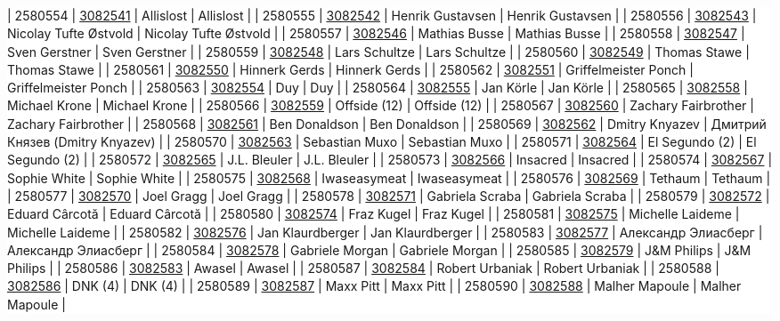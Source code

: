 | 2580554 | [3082541](https://www.discogs.com/artist/3082541) | Allislost | Allislost |
| 2580555 | [3082542](https://www.discogs.com/artist/3082542) | Henrik Gustavsen | Henrik Gustavsen |
| 2580556 | [3082543](https://www.discogs.com/artist/3082543) | Nicolay Tufte Østvold | Nicolay Tufte Østvold |
| 2580557 | [3082546](https://www.discogs.com/artist/3082546) | Mathias Busse | Mathias Busse |
| 2580558 | [3082547](https://www.discogs.com/artist/3082547) | Sven Gerstner | Sven Gerstner |
| 2580559 | [3082548](https://www.discogs.com/artist/3082548) | Lars Schultze | Lars Schultze |
| 2580560 | [3082549](https://www.discogs.com/artist/3082549) | Thomas Stawe | Thomas Stawe |
| 2580561 | [3082550](https://www.discogs.com/artist/3082550) | Hinnerk Gerds | Hinnerk Gerds |
| 2580562 | [3082551](https://www.discogs.com/artist/3082551) | Griffelmeister Ponch | Griffelmeister Ponch |
| 2580563 | [3082554](https://www.discogs.com/artist/3082554) | Duy | Duy |
| 2580564 | [3082555](https://www.discogs.com/artist/3082555) | Jan Körle | Jan Körle |
| 2580565 | [3082558](https://www.discogs.com/artist/3082558) | Michael Krone | Michael Krone |
| 2580566 | [3082559](https://www.discogs.com/artist/3082559) | Offside (12) | Offside (12) |
| 2580567 | [3082560](https://www.discogs.com/artist/3082560) | Zachary Fairbrother | Zachary Fairbrother |
| 2580568 | [3082561](https://www.discogs.com/artist/3082561) | Ben Donaldson | Ben Donaldson |
| 2580569 | [3082562](https://www.discogs.com/artist/3082562) | Dmitry Knyazev | Дмитрий Князев (Dmitry Knyazev) |
| 2580570 | [3082563](https://www.discogs.com/artist/3082563) | Sebastian Muxo | Sebastian Muxo |
| 2580571 | [3082564](https://www.discogs.com/artist/3082564) | El Segundo (2) | El Segundo (2) |
| 2580572 | [3082565](https://www.discogs.com/artist/3082565) | J.L. Bleuler | J.L. Bleuler |
| 2580573 | [3082566](https://www.discogs.com/artist/3082566) | Insacred | Insacred |
| 2580574 | [3082567](https://www.discogs.com/artist/3082567) | Sophie White | Sophie White |
| 2580575 | [3082568](https://www.discogs.com/artist/3082568) | Iwaseasymeat | Iwaseasymeat |
| 2580576 | [3082569](https://www.discogs.com/artist/3082569) | Tethaum | Tethaum |
| 2580577 | [3082570](https://www.discogs.com/artist/3082570) | Joel Gragg | Joel Gragg |
| 2580578 | [3082571](https://www.discogs.com/artist/3082571) | Gabriela Scraba | Gabriela Scraba |
| 2580579 | [3082572](https://www.discogs.com/artist/3082572) | Eduard Cârcotă | Eduard Cârcotă |
| 2580580 | [3082574](https://www.discogs.com/artist/3082574) | Fraz Kugel | Fraz Kugel |
| 2580581 | [3082575](https://www.discogs.com/artist/3082575) | Michelle Laideme | Michelle Laideme |
| 2580582 | [3082576](https://www.discogs.com/artist/3082576) | Jan Klaurdberger | Jan Klaurdberger |
| 2580583 | [3082577](https://www.discogs.com/artist/3082577) | Александр Элиасберг | Александр Элиасберг |
| 2580584 | [3082578](https://www.discogs.com/artist/3082578) | Gabriele Morgan | Gabriele Morgan |
| 2580585 | [3082579](https://www.discogs.com/artist/3082579) | J&M Philips | J&M Philips |
| 2580586 | [3082583](https://www.discogs.com/artist/3082583) | Awasel | Awasel |
| 2580587 | [3082584](https://www.discogs.com/artist/3082584) | Robert Urbaniak | Robert Urbaniak |
| 2580588 | [3082586](https://www.discogs.com/artist/3082586) | DNK (4) | DNK (4) |
| 2580589 | [3082587](https://www.discogs.com/artist/3082587) | Maxx Pitt | Maxx Pitt |
| 2580590 | [3082588](https://www.discogs.com/artist/3082588) | Malher Mapoule | Malher Mapoule |